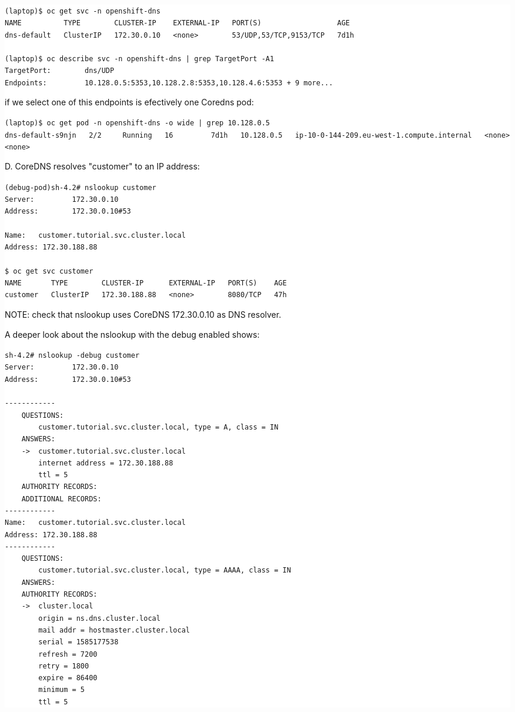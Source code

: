```
(laptop)$ oc get svc -n openshift-dns
NAME          TYPE        CLUSTER-IP    EXTERNAL-IP   PORT(S)                  AGE
dns-default   ClusterIP   172.30.0.10   <none>        53/UDP,53/TCP,9153/TCP   7d1h

(laptop)$ oc describe svc -n openshift-dns | grep TargetPort -A1
TargetPort:        dns/UDP
Endpoints:         10.128.0.5:5353,10.128.2.8:5353,10.128.4.6:5353 + 9 more...
```

if we select one of this endpoints is efectively one Coredns pod:

```
(laptop)$ oc get pod -n openshift-dns -o wide | grep 10.128.0.5
dns-default-s9njn   2/2     Running   16         7d1h   10.128.0.5   ip-10-0-144-209.eu-west-1.compute.internal   <none>           <none>
```

D. CoreDNS resolves "customer" to an IP address:

```
(debug-pod)sh-4.2# nslookup customer
Server:         172.30.0.10
Address:        172.30.0.10#53

Name:   customer.tutorial.svc.cluster.local
Address: 172.30.188.88

$ oc get svc customer
NAME       TYPE        CLUSTER-IP      EXTERNAL-IP   PORT(S)    AGE
customer   ClusterIP   172.30.188.88   <none>        8080/TCP   47h
```

NOTE: check that nslookup uses CoreDNS 172.30.0.10 as DNS resolver.

A deeper look about the nslookup with the debug enabled shows:

```
sh-4.2# nslookup -debug customer
Server:         172.30.0.10
Address:        172.30.0.10#53

------------
    QUESTIONS:
        customer.tutorial.svc.cluster.local, type = A, class = IN
    ANSWERS:
    ->  customer.tutorial.svc.cluster.local
        internet address = 172.30.188.88
        ttl = 5
    AUTHORITY RECORDS:
    ADDITIONAL RECORDS:
------------
Name:   customer.tutorial.svc.cluster.local
Address: 172.30.188.88
------------
    QUESTIONS:
        customer.tutorial.svc.cluster.local, type = AAAA, class = IN
    ANSWERS:
    AUTHORITY RECORDS:
    ->  cluster.local
        origin = ns.dns.cluster.local
        mail addr = hostmaster.cluster.local
        serial = 1585177538
        refresh = 7200
        retry = 1800
        expire = 86400
        minimum = 5
        ttl = 5
```